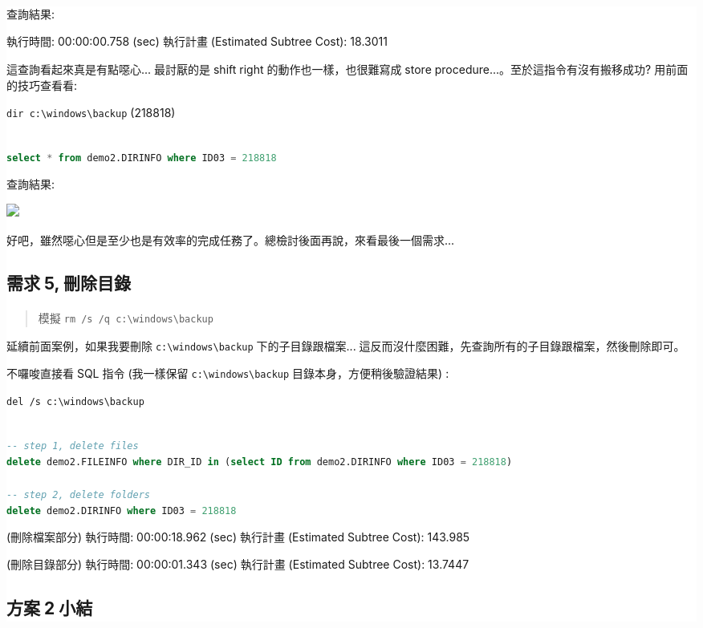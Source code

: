 查詢結果:

執行時間: 00:00:00.758 (sec)
執行計畫 (Estimated Subtree Cost): 18.3011

這查詢看起來真是有點噁心... 最討厭的是 shift right 的動作也一樣，也很難寫成 store procedure...。至於這指令有沒有搬移成功? 用前面的技巧查看看:

```dir c:\windows\backup``` (218818)

```sql

select * from demo2.DIRINFO where ID03 = 218818

```

查詢結果:

![](/wp-content/images/2019-06-01-nested-query/2019-05-29-01-02-46.png)


好吧，雖然噁心但是至少也是有效率的完成任務了。總檢討後面再說，來看最後一個需求...


## 需求 5, 刪除目錄

> 模擬 ```rm /s /q c:\windows\backup```


延續前面案例，如果我要刪除 ```c:\windows\backup``` 下的子目錄跟檔案... 這反而沒什麼困難，先查詢所有的子目錄跟檔案，然後刪除即可。

不囉唆直接看 SQL 指令 (我一樣保留 ```c:\windows\backup``` 目錄本身，方便稍後驗證結果) :



```del /s c:\windows\backup```


```sql

-- step 1, delete files
delete demo2.FILEINFO where DIR_ID in (select ID from demo2.DIRINFO where ID03 = 218818)

-- step 2, delete folders
delete demo2.DIRINFO where ID03 = 218818

```

(刪除檔案部分)
執行時間: 00:00:18.962 (sec)
執行計畫 (Estimated Subtree Cost): 143.985

(刪除目錄部分)
執行時間: 00:00:01.343 (sec)
執行計畫 (Estimated Subtree Cost): 13.7447



## 方案 2 小結
